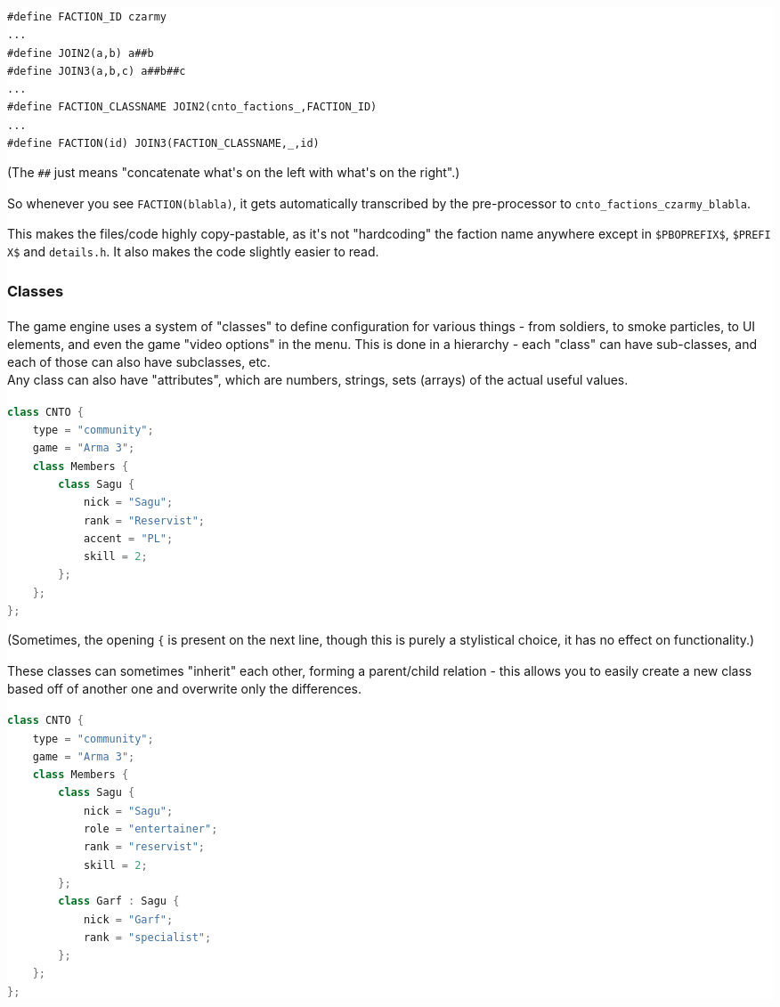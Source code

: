 ```
#define FACTION_ID czarmy
...
#define JOIN2(a,b) a##b
#define JOIN3(a,b,c) a##b##c
...
#define FACTION_CLASSNAME JOIN2(cnto_factions_,FACTION_ID)
...
#define FACTION(id) JOIN3(FACTION_CLASSNAME,_,id)
```

(The `##` just means "concatenate what's on the left with what's on the right".)

So whenever you see `FACTION(blabla)`, it gets automatically transcribed by the
pre-processor to `cnto_factions_czarmy_blabla`.

This makes the files/code highly copy-pastable, as it's not "hardcoding" the
faction name anywhere except in `$PBOPREFIX$`, `$PREFIX$` and `details.h`.
It also makes the code slightly easier to read.

### Classes

The game engine uses a system of "classes" to define configuration for various
things - from soldiers, to smoke particles, to UI elements, and even the game
"video options" in the menu. This is done in a hierarchy - each "class" can have
sub-classes, and each of those can also have subclasses, etc.  
Any class can also have "attributes", which are numbers, strings, sets (arrays)
of the actual useful values.

```cpp
class CNTO {
    type = "community";
    game = "Arma 3";
    class Members {
        class Sagu {
            nick = "Sagu";
            rank = "Reservist";
            accent = "PL";
            skill = 2;
        };
    };
};
```

(Sometimes, the opening `{` is present on the next line, though this is purely
a stylistical choice, it has no effect on functionality.)

These classes can sometimes "inherit" each other, forming a parent/child
relation - this allows you to easily create a new class based off of another one
and overwrite only the differences.

```cpp
class CNTO {
    type = "community";
    game = "Arma 3";
    class Members {
        class Sagu {
            nick = "Sagu";
            role = "entertainer";
            rank = "reservist";
            skill = 2;
        };
        class Garf : Sagu {
            nick = "Garf";
            rank = "specialist";
        };
    };
};
```